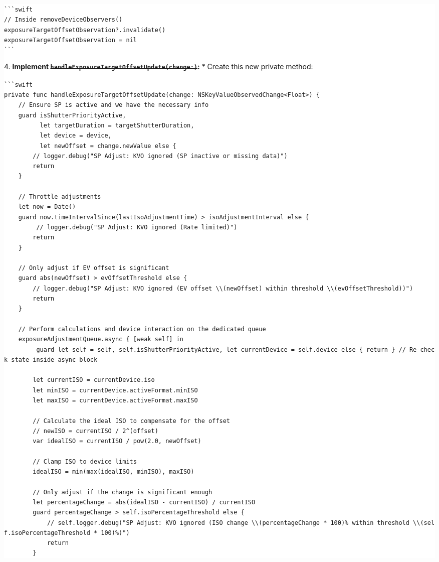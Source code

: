    ```swift
    // Inside removeDeviceObservers()
    exposureTargetOffsetObservation?.invalidate()
    exposureTargetOffsetObservation = nil
    ```

~~4.  **Implement `handleExposureTargetOffsetUpdate(change:)`:**~~
    *   Create this new private method:

    ```swift
    private func handleExposureTargetOffsetUpdate(change: NSKeyValueObservedChange<Float>) {
        // Ensure SP is active and we have the necessary info
        guard isShutterPriorityActive,
              let targetDuration = targetShutterDuration,
              let device = device,
              let newOffset = change.newValue else {
            // logger.debug("SP Adjust: KVO ignored (SP inactive or missing data)")
            return
        }

        // Throttle adjustments
        let now = Date()
        guard now.timeIntervalSince(lastIsoAdjustmentTime) > isoAdjustmentInterval else {
             // logger.debug("SP Adjust: KVO ignored (Rate limited)")
            return
        }

        // Only adjust if EV offset is significant
        guard abs(newOffset) > evOffsetThreshold else {
            // logger.debug("SP Adjust: KVO ignored (EV offset \\(newOffset) within threshold \\(evOffsetThreshold))")
            return
        }

        // Perform calculations and device interaction on the dedicated queue
        exposureAdjustmentQueue.async { [weak self] in
             guard let self = self, self.isShutterPriorityActive, let currentDevice = self.device else { return } // Re-check state inside async block

            let currentISO = currentDevice.iso
            let minISO = currentDevice.activeFormat.minISO
            let maxISO = currentDevice.activeFormat.maxISO

            // Calculate the ideal ISO to compensate for the offset
            // newISO = currentISO / 2^(offset)
            var idealISO = currentISO / pow(2.0, newOffset)

            // Clamp ISO to device limits
            idealISO = min(max(idealISO, minISO), maxISO)

            // Only adjust if the change is significant enough
            let percentageChange = abs(idealISO - currentISO) / currentISO
            guard percentageChange > self.isoPercentageThreshold else {
                // self.logger.debug("SP Adjust: KVO ignored (ISO change \\(percentageChange * 100)% within threshold \\(self.isoPercentageThreshold * 100)%)")
                return
            }
